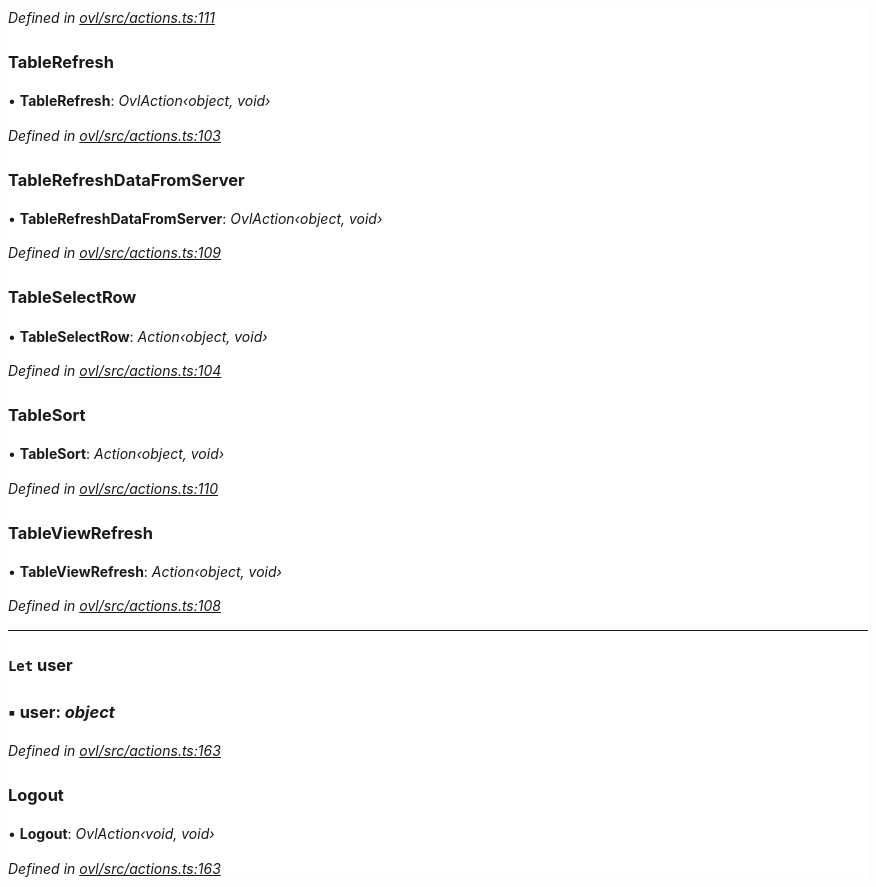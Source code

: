 _Defined in [ovl/src/actions.ts:111](https://github.com/fopsdev/ovl/blob/f9b6194/ovl/src/actions.ts#L111)_

### TableRefresh

• **TableRefresh**: _OvlAction‹object, void›_

_Defined in [ovl/src/actions.ts:103](https://github.com/fopsdev/ovl/blob/f9b6194/ovl/src/actions.ts#L103)_

### TableRefreshDataFromServer

• **TableRefreshDataFromServer**: _OvlAction‹object, void›_

_Defined in [ovl/src/actions.ts:109](https://github.com/fopsdev/ovl/blob/f9b6194/ovl/src/actions.ts#L109)_

### TableSelectRow

• **TableSelectRow**: _Action‹object, void›_

_Defined in [ovl/src/actions.ts:104](https://github.com/fopsdev/ovl/blob/f9b6194/ovl/src/actions.ts#L104)_

### TableSort

• **TableSort**: _Action‹object, void›_

_Defined in [ovl/src/actions.ts:110](https://github.com/fopsdev/ovl/blob/f9b6194/ovl/src/actions.ts#L110)_

### TableViewRefresh

• **TableViewRefresh**: _Action‹object, void›_

_Defined in [ovl/src/actions.ts:108](https://github.com/fopsdev/ovl/blob/f9b6194/ovl/src/actions.ts#L108)_

---

### `Let` user

### ▪ **user**: _object_

_Defined in [ovl/src/actions.ts:163](https://github.com/fopsdev/ovl/blob/f9b6194/ovl/src/actions.ts#L163)_

### Logout

• **Logout**: _OvlAction‹void, void›_

_Defined in [ovl/src/actions.ts:163](https://github.com/fopsdev/ovl/blob/f9b6194/ovl/src/actions.ts#L163)_
